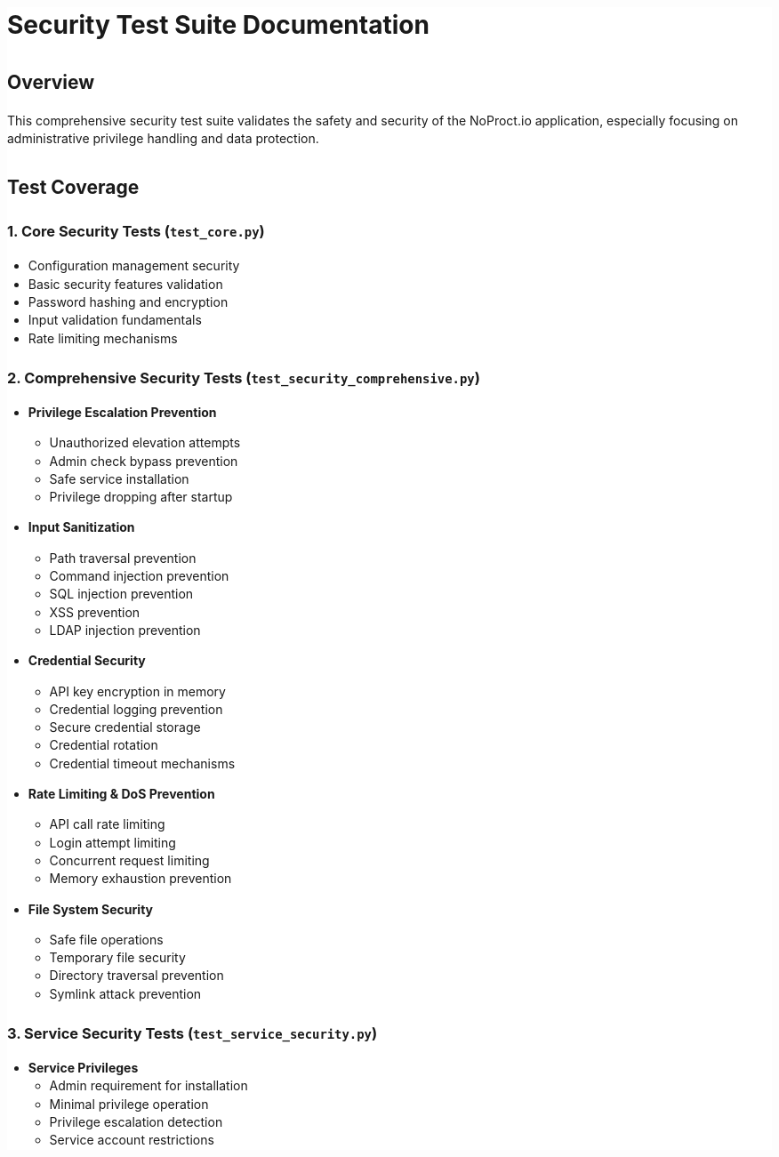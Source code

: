 # Security Test Suite Documentation

## Overview
This comprehensive security test suite validates the safety and security of the NoProct.io application, especially focusing on administrative privilege handling and data protection.

## Test Coverage

### 1. Core Security Tests (`test_core.py`)
- Configuration management security
- Basic security features validation
- Password hashing and encryption
- Input validation fundamentals
- Rate limiting mechanisms

### 2. Comprehensive Security Tests (`test_security_comprehensive.py`)
- **Privilege Escalation Prevention**
  - Unauthorized elevation attempts
  - Admin check bypass prevention
  - Safe service installation
  - Privilege dropping after startup

- **Input Sanitization**
  - Path traversal prevention
  - Command injection prevention
  - SQL injection prevention
  - XSS prevention
  - LDAP injection prevention

- **Credential Security**
  - API key encryption in memory
  - Credential logging prevention
  - Secure credential storage
  - Credential rotation
  - Credential timeout mechanisms

- **Rate Limiting & DoS Prevention**
  - API call rate limiting
  - Login attempt limiting
  - Concurrent request limiting
  - Memory exhaustion prevention

- **File System Security**
  - Safe file operations
  - Temporary file security
  - Directory traversal prevention
  - Symlink attack prevention

### 3. Service Security Tests (`test_service_security.py`)
- **Service Privileges**
  - Admin requirement for installation
  - Minimal privilege operation
  - Privilege escalation detection
  - Service account restrictions
